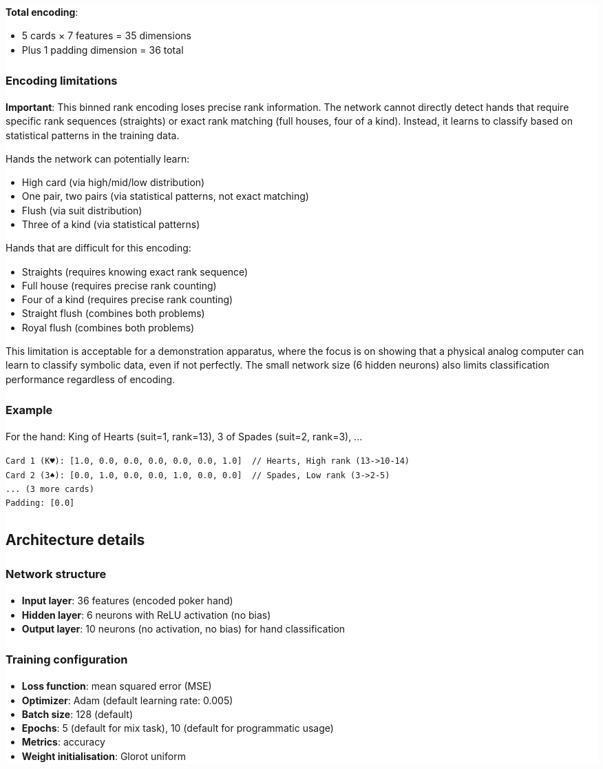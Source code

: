 **Total encoding**:

- 5 cards × 7 features = 35 dimensions
- Plus 1 padding dimension = 36 total

### Encoding limitations

**Important**: This binned rank encoding loses precise rank information. The network cannot directly detect hands that require specific rank sequences (straights) or exact rank matching (full houses, four of a kind). Instead, it learns to classify based on statistical patterns in the training data.

Hands the network can potentially learn:
- High card (via high/mid/low distribution)
- One pair, two pairs (via statistical patterns, not exact matching)
- Flush (via suit distribution)
- Three of a kind (via statistical patterns)

Hands that are difficult for this encoding:
- Straights (requires knowing exact rank sequence)
- Full house (requires precise rank counting)
- Four of a kind (requires precise rank counting)
- Straight flush (combines both problems)
- Royal flush (combines both problems)

This limitation is acceptable for a demonstration apparatus, where the focus is on showing that a physical analog computer can learn to classify symbolic data, even if not perfectly. The small network size (6 hidden neurons) also limits classification performance regardless of encoding.

### Example

For the hand: King of Hearts (suit=1, rank=13), 3 of Spades (suit=2, rank=3),
...

```
Card 1 (K♥): [1.0, 0.0, 0.0, 0.0, 0.0, 0.0, 1.0]  // Hearts, High rank (13->10-14)
Card 2 (3♠): [0.0, 1.0, 0.0, 0.0, 1.0, 0.0, 0.0]  // Spades, Low rank (3->2-5)
... (3 more cards)
Padding: [0.0]
```

## Architecture details

### Network structure

- **Input layer**: 36 features (encoded poker hand)
- **Hidden layer**: 6 neurons with ReLU activation (no bias)
- **Output layer**: 10 neurons (no activation, no bias) for hand classification

### Training configuration

- **Loss function**: mean squared error (MSE)
- **Optimizer**: Adam (default learning rate: 0.005)
- **Batch size**: 128 (default)
- **Epochs**: 5 (default for mix task), 10 (default for programmatic usage)
- **Metrics**: accuracy
- **Weight initialisation**: Glorot uniform
